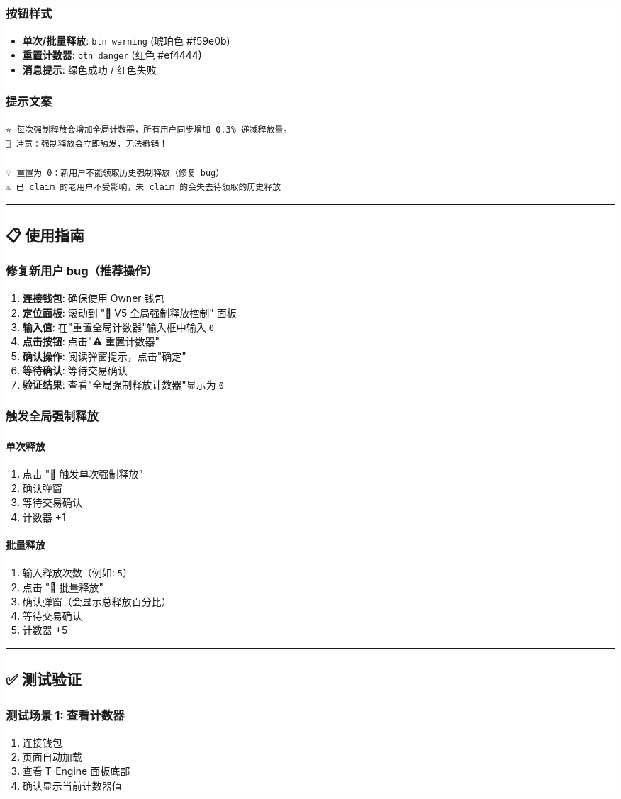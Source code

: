 ### 按钮样式
- **单次/批量释放**: `btn warning` (琥珀色 #f59e0b)
- **重置计数器**: `btn danger` (红色 #ef4444)
- **消息提示**: 绿色成功 / 红色失败

### 提示文案
```html
⭐ 每次强制释放会增加全局计数器，所有用户同步增加 0.3% 递减释放量。
🚨 注意：强制释放会立即触发，无法撤销！

💡 重置为 0：新用户不能领取历史强制释放（修复 bug）
⚠️ 已 claim 的老用户不受影响，未 claim 的会失去待领取的历史释放
```

---

## 📋 使用指南

### 修复新用户 bug（推荐操作）

1. **连接钱包**: 确保使用 Owner 钱包
2. **定位面板**: 滚动到 "🚀 V5 全局强制释放控制" 面板
3. **输入值**: 在"重置全局计数器"输入框中输入 `0`
4. **点击按钮**: 点击"⚠️ 重置计数器"
5. **确认操作**: 阅读弹窗提示，点击"确定"
6. **等待确认**: 等待交易确认
7. **验证结果**: 查看"全局强制释放计数器"显示为 `0`

### 触发全局强制释放

#### 单次释放
1. 点击 "🚀 触发单次强制释放"
2. 确认弹窗
3. 等待交易确认
4. 计数器 +1

#### 批量释放
1. 输入释放次数（例如: `5`）
2. 点击 "🚀 批量释放"
3. 确认弹窗（会显示总释放百分比）
4. 等待交易确认
5. 计数器 +5

---

## ✅ 测试验证

### 测试场景 1: 查看计数器
1. 连接钱包
2. 页面自动加载
3. 查看 T-Engine 面板底部
4. 确认显示当前计数器值
